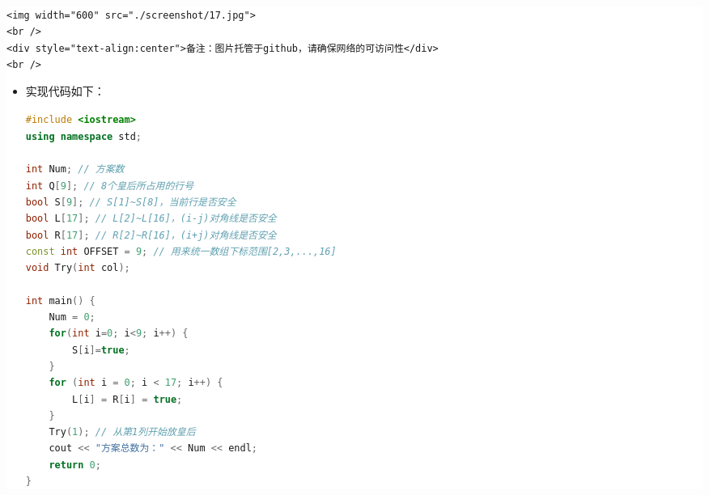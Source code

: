     <img width="600" src="./screenshot/17.jpg">
    <br />
    <div style="text-align:center">备注：图片托管于github，请确保网络的可访问性</div>
    <br />
</div>

- 实现代码如下：
    ```cpp
    #include <iostream> 
    using namespace std;

    int Num; // 方案数
    int Q[9]; // 8个皇后所占用的行号
    bool S[9]; // S[1]~S[8]，当前行是否安全
    bool L[17]; // L[2]~L[16]，(i-j)对角线是否安全
    bool R[17]; // R[2]~R[16]，(i+j)对角线是否安全
    const int OFFSET = 9; // 用来统一数组下标范围[2,3,...,16]
    void Try(int col); 

    int main() {
        Num = 0;
        for(int i=0; i<9; i++) {
            S[i]=true;
        }
        for (int i = 0; i < 17; i++) {
            L[i] = R[i] = true;
        }
        Try(1); // 从第1列开始放皇后
        cout << "方案总数为：" << Num << endl;
        return 0;
    }
